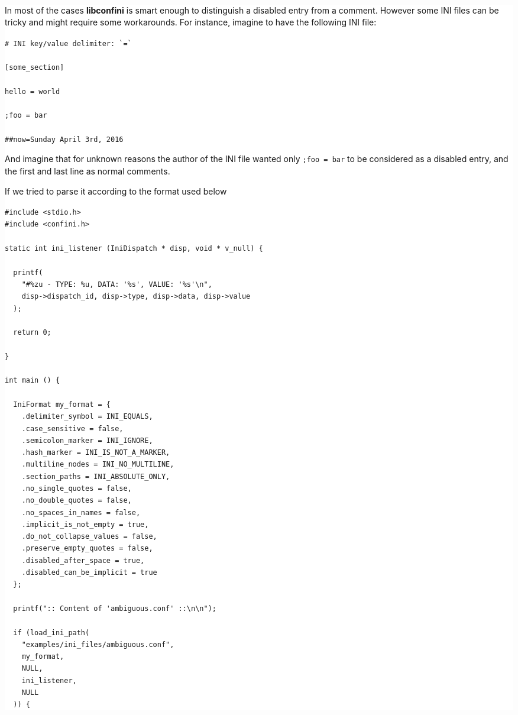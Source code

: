 In most of the cases **libconfini** is smart enough to distinguish a disabled
entry from a comment. However some INI files can be tricky and might require
some workarounds. For instance, imagine to have the following INI file:

~~~~~~~~~~~~~~~~~~~~~~~~~~~~~~{.ini}
# INI key/value delimiter: `=`

[some_section]

hello = world

;foo = bar

##now=Sunday April 3rd, 2016
~~~~~~~~~~~~~~~~~~~~~~~~~~~~~~

And imagine that for unknown reasons the author of the INI file wanted only
`;foo = bar` to be considered as a disabled entry, and the first and last line
as normal comments.

If we tried to parse it according to the format used below

~~~~~~~~~~~~~~~~~~~~~~~~~~~~~~~~~~~~~~~~~~~~~~~~~~~~~~~~~~~~~{.c}
#include <stdio.h>
#include <confini.h>

static int ini_listener (IniDispatch * disp, void * v_null) {

  printf(
    "#%zu - TYPE: %u, DATA: '%s', VALUE: '%s'\n",
    disp->dispatch_id, disp->type, disp->data, disp->value
  );

  return 0;

}

int main () {

  IniFormat my_format = {
    .delimiter_symbol = INI_EQUALS,
    .case_sensitive = false,
    .semicolon_marker = INI_IGNORE,
    .hash_marker = INI_IS_NOT_A_MARKER,
    .multiline_nodes = INI_NO_MULTILINE,
    .section_paths = INI_ABSOLUTE_ONLY,
    .no_single_quotes = false,
    .no_double_quotes = false,
    .no_spaces_in_names = false,
    .implicit_is_not_empty = true,
    .do_not_collapse_values = false,
    .preserve_empty_quotes = false,
    .disabled_after_space = true,
    .disabled_can_be_implicit = true
  };

  printf(":: Content of 'ambiguous.conf' ::\n\n");

  if (load_ini_path(
    "examples/ini_files/ambiguous.conf",
    my_format,
    NULL,
    ini_listener,
    NULL
  )) {

~~~~~~~~~~~~~~~~~~~~~~~~~~~~~~~~~~~~~~~~~~~~~~~~~~~~~~~~~~~~~

[1]: https://github.com/madmurphy/libconfini/wiki/INI-formats
[2]: http://www.gnu.org/software/libc/manual/html_node/Parsing-of-Integers.html#index-atoi
[3]: http://www.gnu.org/software/libc/manual/html_node/Parsing-of-Integers.html#index-atol
[4]: http://www.gnu.org/software/libc/manual/html_node/Parsing-of-Integers.html#index-atoll
[5]: http://www.gnu.org/software/libc/manual/html_node/Parsing-of-Integers.html#index-atof
[6]: https://github.com/madmurphy/libconfini/issues